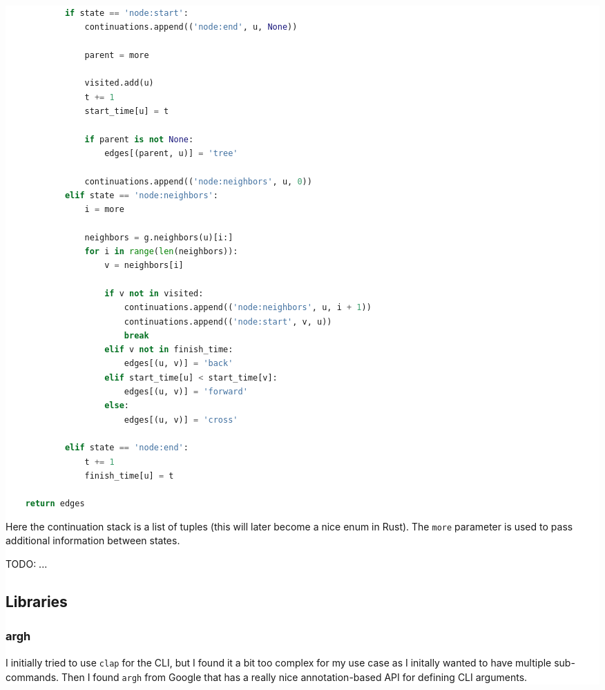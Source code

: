 ```python
            if state == 'node:start':
                continuations.append(('node:end', u, None))

                parent = more

                visited.add(u)
                t += 1
                start_time[u] = t

                if parent is not None:
                    edges[(parent, u)] = 'tree'

                continuations.append(('node:neighbors', u, 0))
            elif state == 'node:neighbors':
                i = more
                
                neighbors = g.neighbors(u)[i:]
                for i in range(len(neighbors)):
                    v = neighbors[i]

                    if v not in visited:
                        continuations.append(('node:neighbors', u, i + 1))
                        continuations.append(('node:start', v, u))
                        break
                    elif v not in finish_time:
                        edges[(u, v)] = 'back'
                    elif start_time[u] < start_time[v]:
                        edges[(u, v)] = 'forward'
                    else:
                        edges[(u, v)] = 'cross'

            elif state == 'node:end':
                t += 1
                finish_time[u] = t

    return edges
```

Here the continuation stack is a list of tuples (this will later become a nice enum in Rust). The `more` parameter is used to pass additional information between states.

TODO: ...

## Libraries

### argh

I initially tried to use `clap` for the CLI, but I found it a bit too complex for my use case as I initally wanted to have multiple sub-commands. Then I found `argh` from Google that has a really nice annotation-based API for defining CLI arguments.
